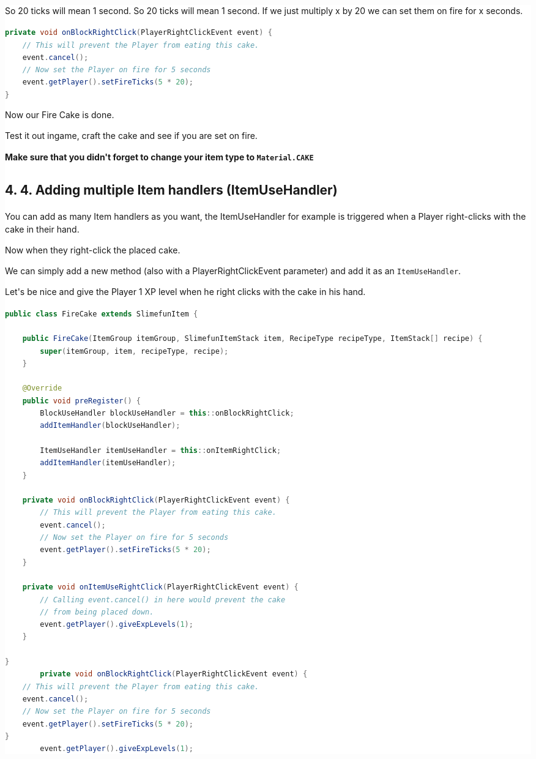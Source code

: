 So 20 ticks will mean 1 second. So 20 ticks will mean 1 second. If we just multiply x by 20 we can set them on fire for x seconds.

```java
private void onBlockRightClick(PlayerRightClickEvent event) {
    // This will prevent the Player from eating this cake.
    event.cancel();
    // Now set the Player on fire for 5 seconds
    event.getPlayer().setFireTicks(5 * 20);
}
```

Now our Fire Cake is done.

Test it out ingame, craft the cake and see if you are set on fire.

**Make sure that you didn't forget to change your item type to `Material.CAKE`**

## 4. 4. Adding multiple Item handlers (ItemUseHandler)

You can add as many Item handlers as you want, the ItemUseHandler for example is triggered when a Player right-clicks with the cake in their hand.

Now when they right-click the placed cake.

We can simply add a new method (also with a PlayerRightClickEvent parameter) and add it as an `ItemUseHandler`.

Let's be nice and give the Player 1 XP level when he right clicks with the cake in his hand.

```java
public class FireCake extends SlimefunItem {

    public FireCake(ItemGroup itemGroup, SlimefunItemStack item, RecipeType recipeType, ItemStack[] recipe) {
        super(itemGroup, item, recipeType, recipe);
    }

    @Override
    public void preRegister() {
        BlockUseHandler blockUseHandler = this::onBlockRightClick;
        addItemHandler(blockUseHandler);

        ItemUseHandler itemUseHandler = this::onItemRightClick;
        addItemHandler(itemUseHandler);
    }

    private void onBlockRightClick(PlayerRightClickEvent event) {
        // This will prevent the Player from eating this cake.
        event.cancel();
        // Now set the Player on fire for 5 seconds
        event.getPlayer().setFireTicks(5 * 20);
    }

    private void onItemUseRightClick(PlayerRightClickEvent event) {
        // Calling event.cancel() in here would prevent the cake
        // from being placed down.
        event.getPlayer().giveExpLevels(1);
    }

}
        private void onBlockRightClick(PlayerRightClickEvent event) {
    // This will prevent the Player from eating this cake.
    event.cancel();
    // Now set the Player on fire for 5 seconds
    event.getPlayer().setFireTicks(5 * 20);
}
        event.getPlayer().giveExpLevels(1);
```